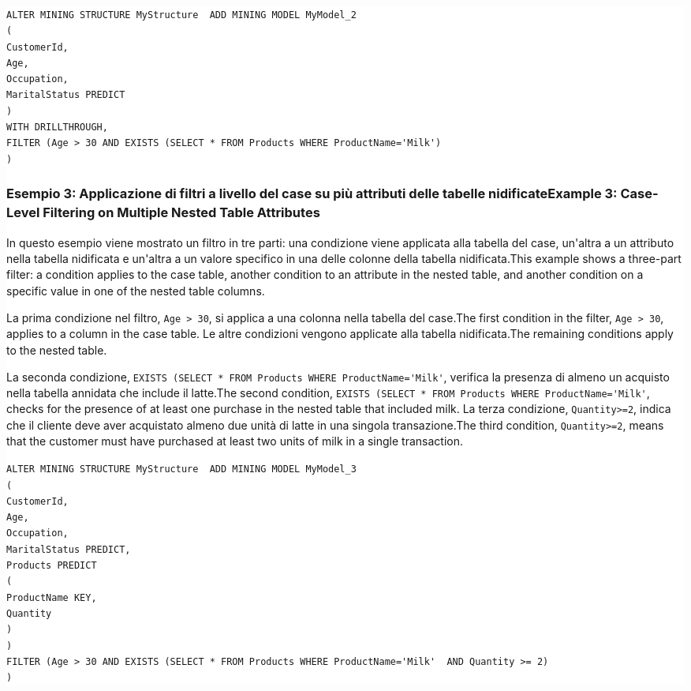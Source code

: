 ```  
ALTER MINING STRUCTURE MyStructure  ADD MINING MODEL MyModel_2  
(  
CustomerId,  
Age,  
Occupation,  
MaritalStatus PREDICT  
)  
WITH DRILLTHROUGH,   
FILTER (Age > 30 AND EXISTS (SELECT * FROM Products WHERE ProductName='Milk')  
)  
```  
  
 
  
###  <a name="example-3-case-level-filtering-on-multiple-nested-table-attributes"></a><a name="bkmk_Ex3"></a> <span data-ttu-id="9f9b5-165">Esempio 3: Applicazione di filtri a livello del case su più attributi delle tabelle nidificate</span><span class="sxs-lookup"><span data-stu-id="9f9b5-165">Example 3: Case-Level Filtering on Multiple Nested Table Attributes</span></span>  
 <span data-ttu-id="9f9b5-166">In questo esempio viene mostrato un filtro in tre parti: una condizione viene applicata alla tabella del case, un'altra a un attributo nella tabella nidificata e un'altra a un valore specifico in una delle colonne della tabella nidificata.</span><span class="sxs-lookup"><span data-stu-id="9f9b5-166">This example shows a three-part filter: a condition applies to the case table, another condition to an attribute in the nested table, and another condition on a specific value in one of the nested table columns.</span></span>  
  
 <span data-ttu-id="9f9b5-167">La prima condizione nel filtro, `Age > 30`, si applica a una colonna nella tabella del case.</span><span class="sxs-lookup"><span data-stu-id="9f9b5-167">The first condition in the filter, `Age > 30`, applies to a column in the case table.</span></span> <span data-ttu-id="9f9b5-168">Le altre condizioni vengono applicate alla tabella nidificata.</span><span class="sxs-lookup"><span data-stu-id="9f9b5-168">The remaining conditions apply to the nested table.</span></span>  
  
 <span data-ttu-id="9f9b5-169">La seconda condizione, `EXISTS (SELECT * FROM Products WHERE ProductName='Milk'`, verifica la presenza di almeno un acquisto nella tabella annidata che include il latte.</span><span class="sxs-lookup"><span data-stu-id="9f9b5-169">The second condition, `EXISTS (SELECT * FROM Products WHERE ProductName='Milk'`, checks for the presence of at least one purchase in the nested table that included milk.</span></span> <span data-ttu-id="9f9b5-170">La terza condizione, `Quantity>=2`, indica che il cliente deve aver acquistato almeno due unità di latte in una singola transazione.</span><span class="sxs-lookup"><span data-stu-id="9f9b5-170">The third condition, `Quantity>=2`, means that the customer must have purchased at least two units of milk in a single transaction.</span></span>  
  
```  
ALTER MINING STRUCTURE MyStructure  ADD MINING MODEL MyModel_3  
(  
CustomerId,  
Age,  
Occupation,  
MaritalStatus PREDICT,  
Products PREDICT  
(  
ProductName KEY,  
Quantity        
)  
)  
FILTER (Age > 30 AND EXISTS (SELECT * FROM Products WHERE ProductName='Milk'  AND Quantity >= 2)   
)  
```  
  